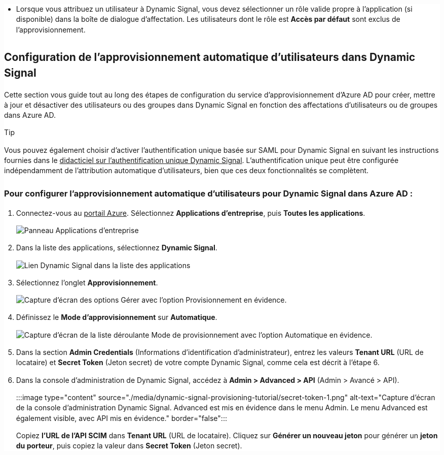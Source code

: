 * Lorsque vous attribuez un utilisateur à Dynamic Signal, vous devez sélectionner un rôle valide propre à l’application (si disponible) dans la boîte de dialogue d’affectation. Les utilisateurs dont le rôle est **Accès par défaut** sont exclus de l’approvisionnement.

## <a name="configuring-automatic-user-provisioning-to-dynamic-signal"></a>Configuration de l’approvisionnement automatique d’utilisateurs dans Dynamic Signal 

Cette section vous guide tout au long des étapes de configuration du service d’approvisionnement d’Azure AD pour créer, mettre à jour et désactiver des utilisateurs ou des groupes dans Dynamic Signal en fonction des affectations d’utilisateurs ou de groupes dans Azure AD.

> [!TIP]
> Vous pouvez également choisir d’activer l’authentification unique basée sur SAML pour Dynamic Signal en suivant les instructions fournies dans le [didacticiel sur l’authentification unique Dynamic Signal](dynamicsignal-tutorial.md). L’authentification unique peut être configurée indépendamment de l’attribution automatique d’utilisateurs, bien que ces deux fonctionnalités se complètent.

### <a name="to-configure-automatic-user-provisioning-for-dynamic-signal-in-azure-ad"></a>Pour configurer l’approvisionnement automatique d’utilisateurs pour Dynamic Signal dans Azure AD :

1. Connectez-vous au [portail Azure](https://portal.azure.com). Sélectionnez **Applications d’entreprise**, puis **Toutes les applications**.

    ![Panneau Applications d’entreprise](common/enterprise-applications.png)

2. Dans la liste des applications, sélectionnez **Dynamic Signal**.

    ![Lien Dynamic Signal dans la liste des applications](common/all-applications.png)

3. Sélectionnez l’onglet **Approvisionnement**.

    ![Capture d’écran des options Gérer avec l’option Provisionnement en évidence.](common/provisioning.png)

4. Définissez le **Mode d’approvisionnement** sur **Automatique**.

    ![Capture d’écran de la liste déroulante Mode de provisionnement avec l’option Automatique en évidence.](common/provisioning-automatic.png)

5. Dans la section **Admin Credentials** (Informations d’identification d’administrateur), entrez les valeurs **Tenant URL** (URL de locataire) et **Secret Token** (Jeton secret) de votre compte Dynamic Signal, comme cela est décrit à l’étape 6.

6. Dans la console d’administration de Dynamic Signal, accédez à **Admin > Advanced > API** (Admin > Avancé > API).

    :::image type="content" source="./media/dynamic-signal-provisioning-tutorial/secret-token-1.png" alt-text="Capture d’écran de la console d’administration Dynamic Signal. Advanced est mis en évidence dans le menu Admin. Le menu Advanced est également visible, avec API mis en évidence." border="false":::

    Copiez **l’URL de l’API SCIM** dans **Tenant URL** (URL de locataire). Cliquez sur **Générer un nouveau jeton** pour générer un **jeton du porteur**, puis copiez la valeur dans **Secret Token** (Jeton secret).

